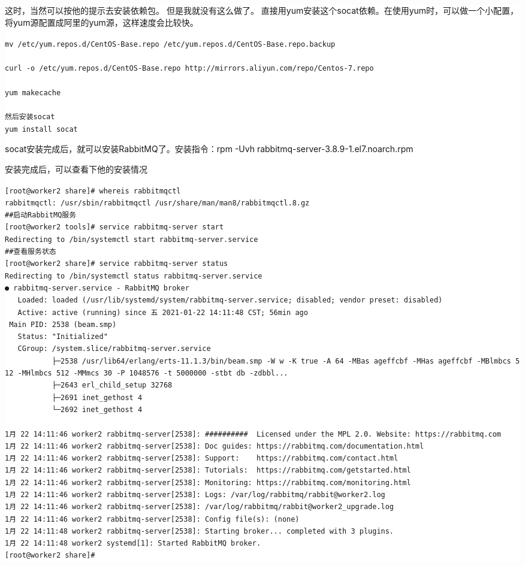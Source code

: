  这时，当然可以按他的提示去安装依赖包。 但是我就没有这么做了。 直接用yum安装这个socat依赖。在使用yum时，可以做一个小配置，将yum源配置成阿里的yum源，这样速度会比较快。

```shell
mv /etc/yum.repos.d/CentOS-Base.repo /etc/yum.repos.d/CentOS-Base.repo.backup

curl -o /etc/yum.repos.d/CentOS-Base.repo http://mirrors.aliyun.com/repo/Centos-7.repo

yum makecache

然后安装socat
yum install socat

```

 socat安装完成后，就可以安装RabbitMQ了。安装指令：rpm -Uvh rabbitmq-server-3.8.9-1.el7.noarch.rpm

 安装完成后，可以查看下他的安装情况

```shell
[root@worker2 share]# whereis rabbitmqctl
rabbitmqctl: /usr/sbin/rabbitmqctl /usr/share/man/man8/rabbitmqctl.8.gz
##启动RabbitMQ服务
[root@worker2 tools]# service rabbitmq-server start
Redirecting to /bin/systemctl start rabbitmq-server.service
##查看服务状态
[root@worker2 share]# service rabbitmq-server status
Redirecting to /bin/systemctl status rabbitmq-server.service
● rabbitmq-server.service - RabbitMQ broker
   Loaded: loaded (/usr/lib/systemd/system/rabbitmq-server.service; disabled; vendor preset: disabled)
   Active: active (running) since 五 2021-01-22 14:11:48 CST; 56min ago
 Main PID: 2538 (beam.smp)
   Status: "Initialized"
   CGroup: /system.slice/rabbitmq-server.service
           ├─2538 /usr/lib64/erlang/erts-11.1.3/bin/beam.smp -W w -K true -A 64 -MBas ageffcbf -MHas ageffcbf -MBlmbcs 512 -MHlmbcs 512 -MMmcs 30 -P 1048576 -t 5000000 -stbt db -zdbbl...
           ├─2643 erl_child_setup 32768
           ├─2691 inet_gethost 4
           └─2692 inet_gethost 4

1月 22 14:11:46 worker2 rabbitmq-server[2538]: ##########  Licensed under the MPL 2.0. Website: https://rabbitmq.com
1月 22 14:11:46 worker2 rabbitmq-server[2538]: Doc guides: https://rabbitmq.com/documentation.html
1月 22 14:11:46 worker2 rabbitmq-server[2538]: Support:    https://rabbitmq.com/contact.html
1月 22 14:11:46 worker2 rabbitmq-server[2538]: Tutorials:  https://rabbitmq.com/getstarted.html
1月 22 14:11:46 worker2 rabbitmq-server[2538]: Monitoring: https://rabbitmq.com/monitoring.html
1月 22 14:11:46 worker2 rabbitmq-server[2538]: Logs: /var/log/rabbitmq/rabbit@worker2.log
1月 22 14:11:46 worker2 rabbitmq-server[2538]: /var/log/rabbitmq/rabbit@worker2_upgrade.log
1月 22 14:11:46 worker2 rabbitmq-server[2538]: Config file(s): (none)
1月 22 14:11:48 worker2 rabbitmq-server[2538]: Starting broker... completed with 3 plugins.
1月 22 14:11:48 worker2 systemd[1]: Started RabbitMQ broker.
[root@worker2 share]# 

```
